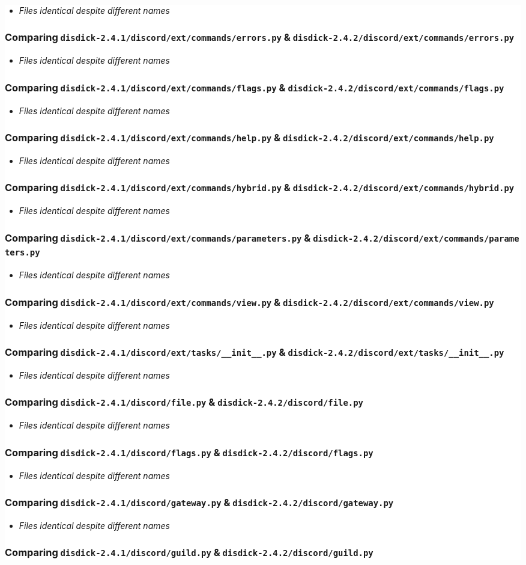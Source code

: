  * *Files identical despite different names*

### Comparing `disdick-2.4.1/discord/ext/commands/errors.py` & `disdick-2.4.2/discord/ext/commands/errors.py`

 * *Files identical despite different names*

### Comparing `disdick-2.4.1/discord/ext/commands/flags.py` & `disdick-2.4.2/discord/ext/commands/flags.py`

 * *Files identical despite different names*

### Comparing `disdick-2.4.1/discord/ext/commands/help.py` & `disdick-2.4.2/discord/ext/commands/help.py`

 * *Files identical despite different names*

### Comparing `disdick-2.4.1/discord/ext/commands/hybrid.py` & `disdick-2.4.2/discord/ext/commands/hybrid.py`

 * *Files identical despite different names*

### Comparing `disdick-2.4.1/discord/ext/commands/parameters.py` & `disdick-2.4.2/discord/ext/commands/parameters.py`

 * *Files identical despite different names*

### Comparing `disdick-2.4.1/discord/ext/commands/view.py` & `disdick-2.4.2/discord/ext/commands/view.py`

 * *Files identical despite different names*

### Comparing `disdick-2.4.1/discord/ext/tasks/__init__.py` & `disdick-2.4.2/discord/ext/tasks/__init__.py`

 * *Files identical despite different names*

### Comparing `disdick-2.4.1/discord/file.py` & `disdick-2.4.2/discord/file.py`

 * *Files identical despite different names*

### Comparing `disdick-2.4.1/discord/flags.py` & `disdick-2.4.2/discord/flags.py`

 * *Files identical despite different names*

### Comparing `disdick-2.4.1/discord/gateway.py` & `disdick-2.4.2/discord/gateway.py`

 * *Files identical despite different names*

### Comparing `disdick-2.4.1/discord/guild.py` & `disdick-2.4.2/discord/guild.py`

